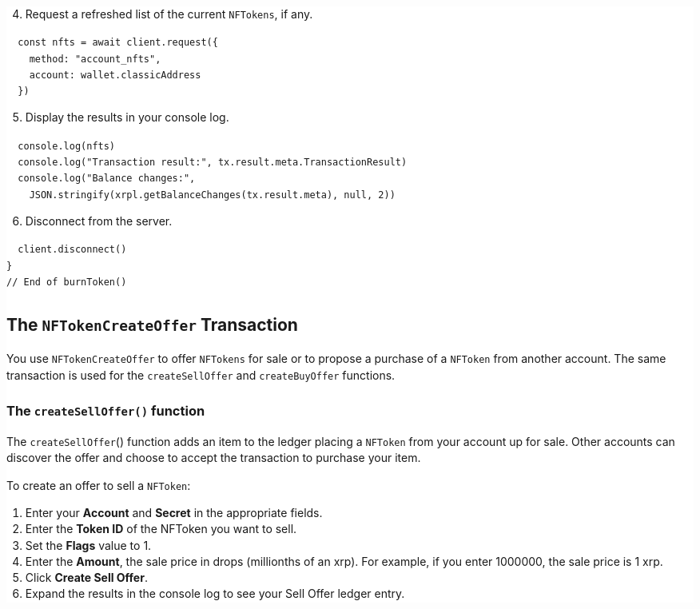 

4. Request a refreshed list of the current `NFTokens`, if any.


```
  const nfts = await client.request({
	method: "account_nfts",
	account: wallet.classicAddress  
  })

```



5. Display the results in your console log.


```
  console.log(nfts)
  console.log("Transaction result:", tx.result.meta.TransactionResult)
  console.log("Balance changes:",
    JSON.stringify(xrpl.getBalanceChanges(tx.result.meta), null, 2))

```



6. Disconnect from the server.


```
  client.disconnect()
}
// End of burnToken()
```



## The `NFTokenCreateOffer` Transaction

You use `NFTokenCreateOffer` to offer `NFTokens` for sale or to propose a purchase of a `NFToken` from another account. The same transaction is used for the `createSellOffer` and `createBuyOffer` functions.


### The `createSellOffer()` function

The `createSellOffer`() function adds an item to the ledger placing a `NFToken` from your account up for sale. Other accounts can discover the offer and choose to accept the  transaction to purchase your item.

To create an offer to sell a `NFToken`:



1. Enter your **Account** and **Secret** in the appropriate fields.
2. Enter the **Token ID** of the NFToken you want to sell.
3. Set the **Flags** value to 1.
4. Enter the **Amount**, the sale price in drops (millionths of an xrp). For example, if you enter 1000000, the sale price is 1 xrp.
5. Click **Create Sell Offer**.
6. Expand the results in the console log to see your Sell Offer ledger entry.
